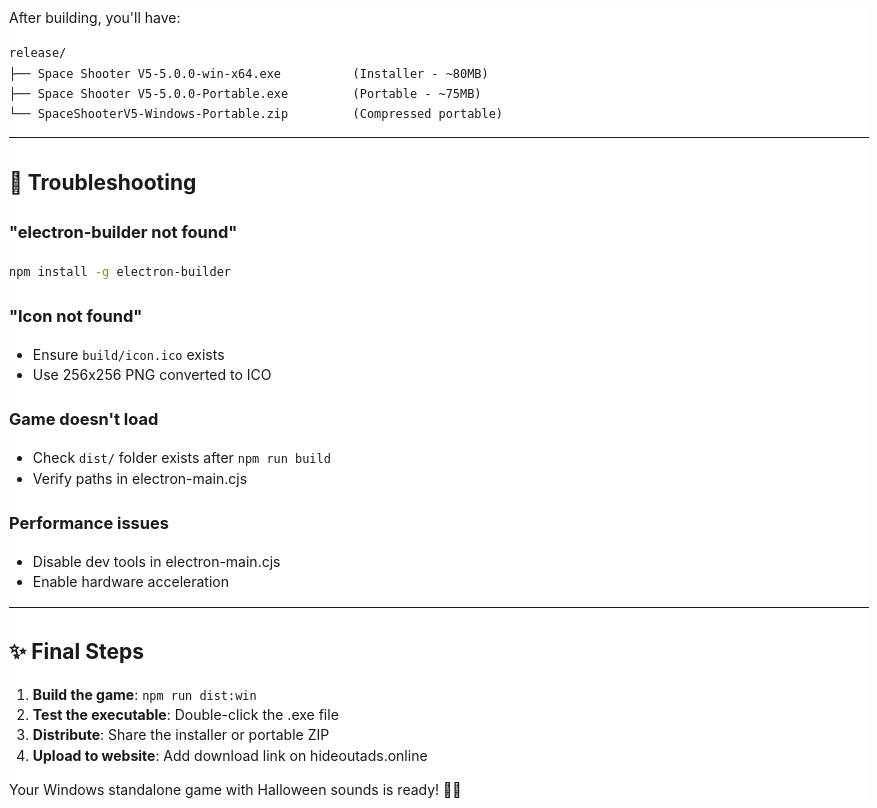 After building, you'll have:

```
release/
├── Space Shooter V5-5.0.0-win-x64.exe          (Installer - ~80MB)
├── Space Shooter V5-5.0.0-Portable.exe         (Portable - ~75MB)
└── SpaceShooterV5-Windows-Portable.zip         (Compressed portable)
```

---

## 🔧 Troubleshooting

### "electron-builder not found"
```bash
npm install -g electron-builder
```

### "Icon not found"
- Ensure `build/icon.ico` exists
- Use 256x256 PNG converted to ICO

### Game doesn't load
- Check `dist/` folder exists after `npm run build`
- Verify paths in electron-main.cjs

### Performance issues
- Disable dev tools in electron-main.cjs
- Enable hardware acceleration

---

## ✨ Final Steps

1. **Build the game**: `npm run dist:win`
2. **Test the executable**: Double-click the .exe file
3. **Distribute**: Share the installer or portable ZIP
4. **Upload to website**: Add download link on hideoutads.online

Your Windows standalone game with Halloween sounds is ready! 🎃👻
